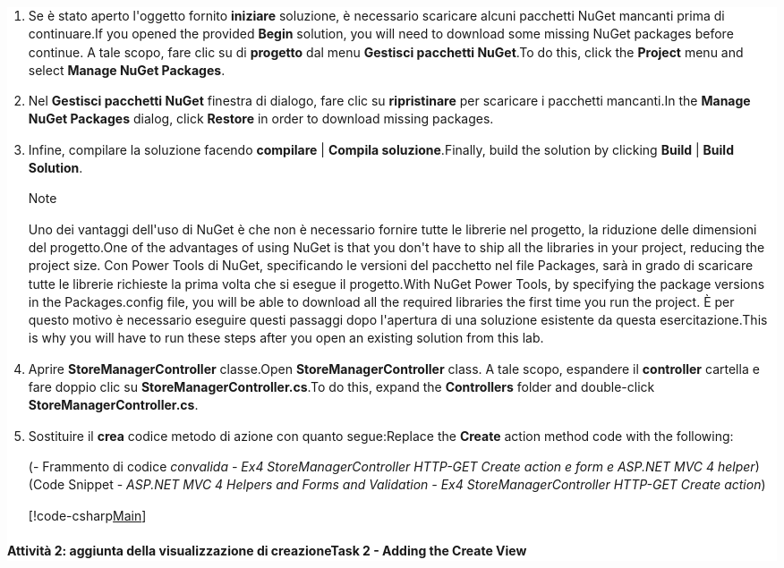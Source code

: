    1. <span data-ttu-id="00b2f-335">Se è stato aperto l'oggetto fornito **iniziare** soluzione, è necessario scaricare alcuni pacchetti NuGet mancanti prima di continuare.</span><span class="sxs-lookup"><span data-stu-id="00b2f-335">If you opened the provided **Begin** solution, you will need to download some missing NuGet packages before continue.</span></span> <span data-ttu-id="00b2f-336">A tale scopo, fare clic su di **progetto** dal menu **Gestisci pacchetti NuGet**.</span><span class="sxs-lookup"><span data-stu-id="00b2f-336">To do this, click the **Project** menu and select **Manage NuGet Packages**.</span></span>
   2. <span data-ttu-id="00b2f-337">Nel **Gestisci pacchetti NuGet** finestra di dialogo, fare clic su **ripristinare** per scaricare i pacchetti mancanti.</span><span class="sxs-lookup"><span data-stu-id="00b2f-337">In the **Manage NuGet Packages** dialog, click **Restore** in order to download missing packages.</span></span>
   3. <span data-ttu-id="00b2f-338">Infine, compilare la soluzione facendo **compilare** | **Compila soluzione**.</span><span class="sxs-lookup"><span data-stu-id="00b2f-338">Finally, build the solution by clicking **Build** | **Build Solution**.</span></span>

      > [!NOTE]
      > <span data-ttu-id="00b2f-339">Uno dei vantaggi dell'uso di NuGet è che non è necessario fornire tutte le librerie nel progetto, la riduzione delle dimensioni del progetto.</span><span class="sxs-lookup"><span data-stu-id="00b2f-339">One of the advantages of using NuGet is that you don't have to ship all the libraries in your project, reducing the project size.</span></span> <span data-ttu-id="00b2f-340">Con Power Tools di NuGet, specificando le versioni del pacchetto nel file Packages, sarà in grado di scaricare tutte le librerie richieste la prima volta che si esegue il progetto.</span><span class="sxs-lookup"><span data-stu-id="00b2f-340">With NuGet Power Tools, by specifying the package versions in the Packages.config file, you will be able to download all the required libraries the first time you run the project.</span></span> <span data-ttu-id="00b2f-341">È per questo motivo è necessario eseguire questi passaggi dopo l'apertura di una soluzione esistente da questa esercitazione.</span><span class="sxs-lookup"><span data-stu-id="00b2f-341">This is why you will have to run these steps after you open an existing solution from this lab.</span></span>
2. <span data-ttu-id="00b2f-342">Aprire **StoreManagerController** classe.</span><span class="sxs-lookup"><span data-stu-id="00b2f-342">Open **StoreManagerController** class.</span></span> <span data-ttu-id="00b2f-343">A tale scopo, espandere il **controller** cartella e fare doppio clic su **StoreManagerController.cs**.</span><span class="sxs-lookup"><span data-stu-id="00b2f-343">To do this, expand the **Controllers** folder and double-click **StoreManagerController.cs**.</span></span>
3. <span data-ttu-id="00b2f-344">Sostituire il **crea** codice metodo di azione con quanto segue:</span><span class="sxs-lookup"><span data-stu-id="00b2f-344">Replace the **Create** action method code with the following:</span></span>

    <span data-ttu-id="00b2f-345">(- Frammento di codice *convalida - Ex4 StoreManagerController HTTP-GET Create action e form e ASP.NET MVC 4 helper*)</span><span class="sxs-lookup"><span data-stu-id="00b2f-345">(Code Snippet - *ASP.NET MVC 4 Helpers and Forms and Validation - Ex4 StoreManagerController HTTP-GET Create action*)</span></span>

    [!code-csharp[Main](aspnet-mvc-4-helpers-forms-and-validation/samples/sample12.cs)]

<a id="Ex4Task2"></a>

<a id="Task_2_-_Adding_the_Create_View"></a>
#### <a name="task-2---adding-the-create-view"></a><span data-ttu-id="00b2f-346">Attività 2: aggiunta della visualizzazione di creazione</span><span class="sxs-lookup"><span data-stu-id="00b2f-346">Task 2 - Adding the Create View</span></span>
